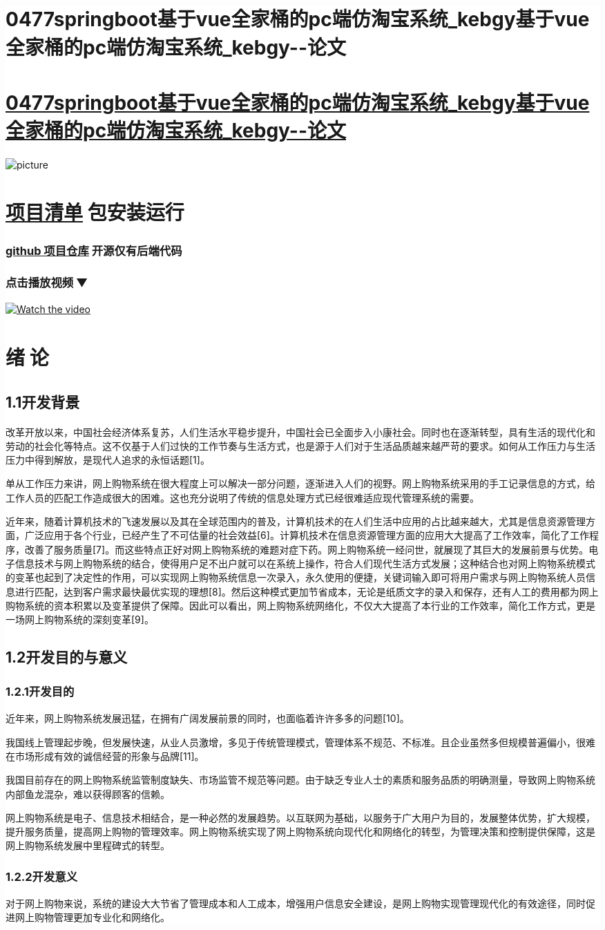 # 0477springboot基于vue全家桶的pc端仿淘宝系统_kebgy基于vue全家桶的pc端仿淘宝系统_kebgy--论文


# [0477springboot基于vue全家桶的pc端仿淘宝系统_kebgy基于vue全家桶的pc端仿淘宝系统_kebgy--论文](https://github.com/GraduationProject-springboot/0477springboot)

![picture](https://raw.githubusercontent.com/GraduationProject-springboot/.github/main/img/wx.png)

# [项目清单](https://chenqi1990.site) 包安装运行

### [github 项目仓库](https://github.com/GraduationProject-springboot/allSpringbootProjects) 开源仅有后端代码

### 点击播放视频 ▼
[![Watch the video](https://i.sstatic.net/Vp2cE.png)](https://www.bilibili.com/video/BV1ULbQeREgz?p=77)


# 绪  论
## 1.1开发背景
改革开放以来，中国社会经济体系复苏，人们生活水平稳步提升，中国社会已全面步入小康社会。同时也在逐渐转型，具有生活的现代化和劳动的社会化等特点。这不仅基于人们过快的工作节奏与生活方式，也是源于人们对于生活品质越来越严苛的要求。如何从工作压力与生活压力中得到解放，是现代人追求的永恒话题[1]。

单从工作压力来讲，网上购物系统在很大程度上可以解决一部分问题，逐渐进入人们的视野。网上购物系统采用的手工记录信息的方式，给工作人员的匹配工作造成很大的困难。这也充分说明了传统的信息处理方式已经很难适应现代管理系统的需要。

近年来，随着计算机技术的飞速发展以及其在全球范围内的普及，计算机技术的在人们生活中应用的占比越来越大，尤其是信息资源管理方面，广泛应用于各个行业，已经产生了不可估量的社会效益[6]。计算机技术在信息资源管理方面的应用大大提高了工作效率，简化了工作程序，改善了服务质量[7]。而这些特点正好对网上购物系统的难题对症下药。网上购物系统一经问世，就展现了其巨大的发展前景与优势。电子信息技术与网上购物系统的结合，使得用户足不出户就可以在系统上操作，符合人们现代生活方式发展；这种结合也对网上购物系统模式的变革也起到了决定性的作用，可以实现网上购物系统信息一次录入，永久使用的便捷，关键词输入即可将用户需求与网上购物系统人员信息进行匹配，达到客户需求最快最优实现的理想[8]。然后这种模式更加节省成本，无论是纸质文字的录入和保存，还有人工的费用都为网上购物系统的资本积累以及变革提供了保障。因此可以看出，网上购物系统网络化，不仅大大提高了本行业的工作效率，简化工作方式，更是一场网上购物系统的深刻变革[9]。
## 1.2开发目的与意义
### 1.2.1开发目的
近年来，网上购物系统发展迅猛，在拥有广阔发展前景的同时，也面临着许许多多的问题[10]。

我国线上管理起步晚，但发展快速，从业人员激增，多见于传统管理模式，管理体系不规范、不标准。且企业虽然多但规模普遍偏小，很难在市场形成有效的诚信经营的形象与品牌[11]。

我国目前存在的网上购物系统监管制度缺失、市场监管不规范等问题。由于缺乏专业人士的素质和服务品质的明确测量，导致网上购物系统内部鱼龙混杂，难以获得顾客的信赖。

网上购物系统是电子、信息技术相结合，是一种必然的发展趋势。以互联网为基础，以服务于广大用户为目的，发展整体优势，扩大规模，提升服务质量，提高网上购物的管理效率。网上购物系统实现了网上购物系统向现代化和网络化的转型，为管理决策和控制提供保障，这是网上购物系统发展中里程碑式的转型。
### 1.2.2开发意义
对于网上购物来说，系统的建设大大节省了管理成本和人工成本，增强用户信息安全建设，是网上购物实现管理现代化的有效途径，同时促进网上购物管理更加专业化和网络化。
